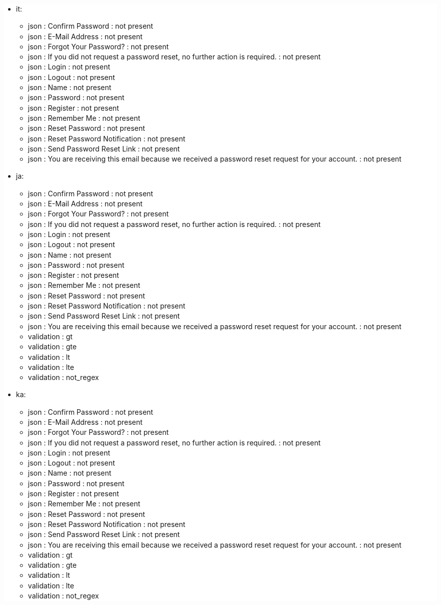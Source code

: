  * it:
    * json : Confirm Password : not present
    * json : E-Mail Address : not present
    * json : Forgot Your Password? : not present
    * json : If you did not request a password reset, no further action is required. : not present
    * json : Login : not present
    * json : Logout : not present
    * json : Name : not present
    * json : Password : not present
    * json : Register : not present
    * json : Remember Me : not present
    * json : Reset Password : not present
    * json : Reset Password Notification : not present
    * json : Send Password Reset Link : not present
    * json : You are receiving this email because we received a password reset request for your account. : not present

 * ja:
    * json : Confirm Password : not present
    * json : E-Mail Address : not present
    * json : Forgot Your Password? : not present
    * json : If you did not request a password reset, no further action is required. : not present
    * json : Login : not present
    * json : Logout : not present
    * json : Name : not present
    * json : Password : not present
    * json : Register : not present
    * json : Remember Me : not present
    * json : Reset Password : not present
    * json : Reset Password Notification : not present
    * json : Send Password Reset Link : not present
    * json : You are receiving this email because we received a password reset request for your account. : not present
    * validation : gt
    * validation : gte
    * validation : lt
    * validation : lte
    * validation : not_regex

 * ka:
    * json : Confirm Password : not present
    * json : E-Mail Address : not present
    * json : Forgot Your Password? : not present
    * json : If you did not request a password reset, no further action is required. : not present
    * json : Login : not present
    * json : Logout : not present
    * json : Name : not present
    * json : Password : not present
    * json : Register : not present
    * json : Remember Me : not present
    * json : Reset Password : not present
    * json : Reset Password Notification : not present
    * json : Send Password Reset Link : not present
    * json : You are receiving this email because we received a password reset request for your account. : not present
    * validation : gt
    * validation : gte
    * validation : lt
    * validation : lte
    * validation : not_regex
